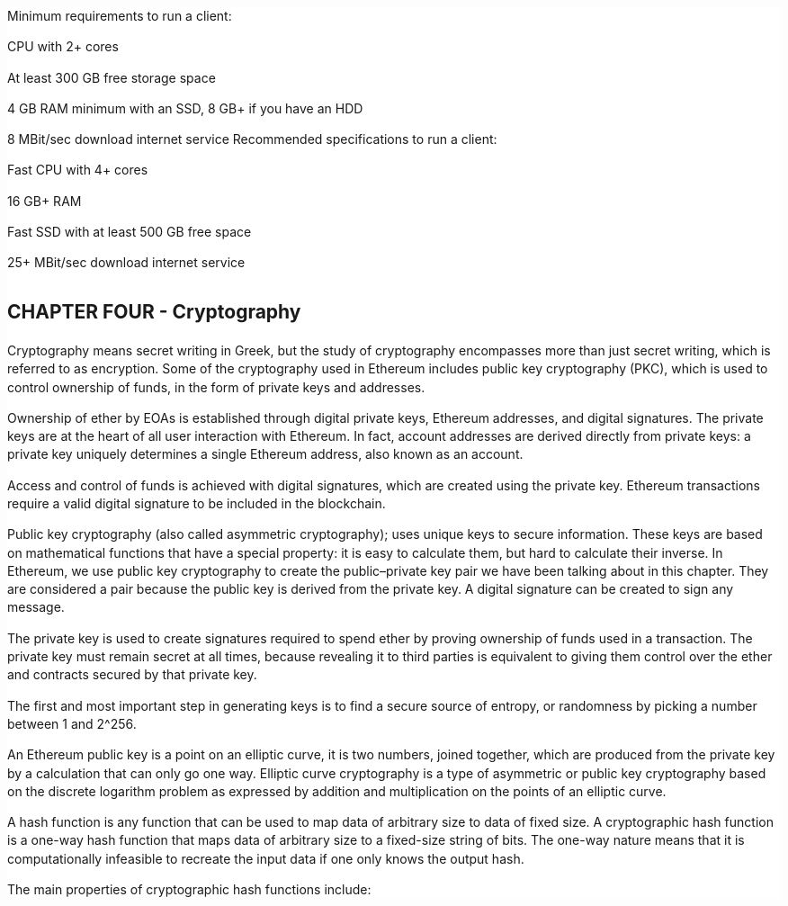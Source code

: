 Minimum requirements to run a client:

CPU with 2+ cores

At least 300 GB free storage space

4 GB RAM minimum with an SSD, 8 GB+ if you have an HDD

8 MBit/sec download internet service Recommended specifications to run a client:

Fast CPU with 4+ cores

16 GB+ RAM

Fast SSD with at least 500 GB free space

25+ MBit/sec download internet service

## CHAPTER FOUR - Cryptography
Cryptography means secret writing in Greek, but the study of cryptography encompasses more than just secret writing, which is referred to as encryption. Some of the cryptography used in Ethereum includes public key cryptography (PKC), which is used to control ownership of funds, in the form of private keys and addresses.

Ownership of ether by EOAs is established through digital private keys, Ethereum addresses, and digital signatures. The private keys are at the heart of all user interaction with Ethereum. In fact, account addresses are derived directly from private keys: a private key uniquely determines a single Ethereum address, also known as an account.

Access and control of funds is achieved with digital signatures, which are created using the private key. Ethereum transactions require a valid digital signature to be included in the blockchain.

Public key cryptography (also called asymmetric cryptography); uses unique keys to secure information. These keys are based on mathematical functions that have a special property: it is easy to calculate them, but hard to calculate their inverse. In Ethereum, we use public key cryptography to create the public–private key pair we have been talking about in this chapter. They are considered a pair because the public key is derived from the private key. A digital signature can be created to sign any message.

The private key is used to create signatures required to spend ether by proving ownership of funds used in a transaction. The private key must remain secret at all times, because revealing it to third parties is equivalent to giving them control over the ether and contracts secured by that private key.

The first and most important step in generating keys is to find a secure source of entropy, or randomness by picking a number between 1 and 2^256.

An Ethereum public key is a point on an elliptic curve, it is two numbers, joined together, which are produced from the private key by a calculation that can only go one way. Elliptic curve cryptography is a type of asymmetric or public key cryptography based on the discrete logarithm problem as expressed by addition and multiplication on the points of an elliptic curve.

A hash function is any function that can be used to map data of arbitrary size to data of fixed size. A cryptographic hash function is a one-way hash function that maps data of arbitrary size to a fixed-size string of bits. The one-way nature means that it is computationally infeasible to recreate the input data if one only knows the output hash.

The main properties of cryptographic hash functions include:
